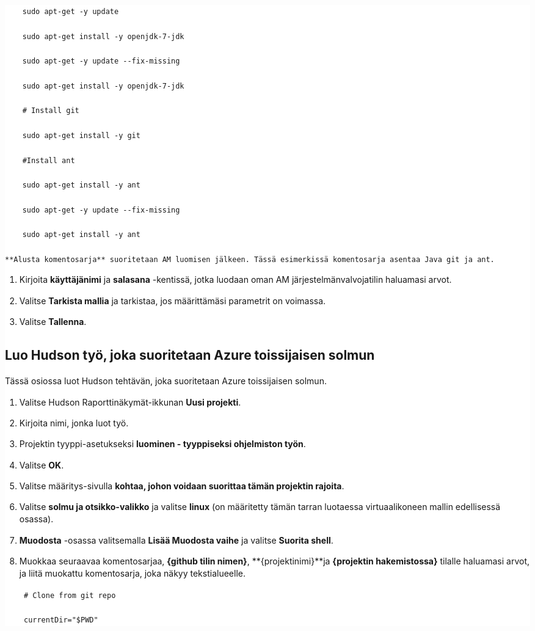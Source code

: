         sudo apt-get -y update

        sudo apt-get install -y openjdk-7-jdk

        sudo apt-get -y update --fix-missing

        sudo apt-get install -y openjdk-7-jdk

        # Install git

        sudo apt-get install -y git

        #Install ant

        sudo apt-get install -y ant

        sudo apt-get -y update --fix-missing

        sudo apt-get install -y ant

    **Alusta komentosarja** suoritetaan AM luomisen jälkeen. Tässä esimerkissä komentosarja asentaa Java git ja ant.

1. Kirjoita **käyttäjänimi** ja **salasana** -kentissä, jotka luodaan oman AM järjestelmänvalvojatilin haluamasi arvot.

1. Valitse **Tarkista mallia** ja tarkistaa, jos määrittämäsi parametrit on voimassa.

1. Valitse **Tallenna**.

## <a name="create-a-hudson-job-that-runs-on-a-slave-node-on-azure"></a>Luo Hudson työ, joka suoritetaan Azure toissijaisen solmun

Tässä osiossa luot Hudson tehtävän, joka suoritetaan Azure toissijaisen solmun.

1. Valitse Hudson Raporttinäkymät-ikkunan **Uusi projekti**.

1. Kirjoita nimi, jonka luot työ.

1. Projektin tyyppi-asetukseksi **luominen - tyyppiseksi ohjelmiston työn**.

1. Valitse **OK**.

1. Valitse määritys-sivulla **kohtaa, johon voidaan suorittaa tämän projektin rajoita**.

1. Valitse **solmu ja otsikko-valikko** ja valitse **linux** (on määritetty tämän tarran luotaessa virtuaalikoneen mallin edellisessä osassa).

1. **Muodosta** -osassa valitsemalla **Lisää Muodosta vaihe** ja valitse **Suorita shell**.

1. Muokkaa seuraavaa komentosarjaa, **{github tilin nimen}**, **{projektinimi}**ja **{projektin hakemistossa}** tilalle haluamasi arvot, ja liitä muokattu komentosarja, joka näkyy tekstialueelle.

        # Clone from git repo

        currentDir="$PWD"
